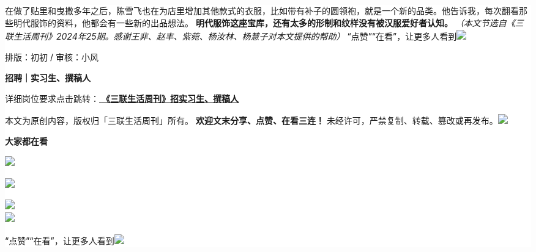 在做了贴里和曳撒多年之后，陈雪飞也在为店里增加其他款式的衣服，比如带有补子的圆领袍，就是一个新的品类。他告诉我，每次翻看那些明代服饰的资料，他都会有一些新的出品想法。
**明代服饰这座宝库，还有太多的形制和纹样没有被汉服爱好者认知。**
_（本文节选自《三联生活周刊》2024年25期。感谢王非、赵丰、紫菀、杨汝林、杨慧子对本文提供的帮助）_
“点赞”“在看”，让更多人看到![](https://mmbiz.qpic.cn/mmbiz_gif/c2Sib3Mp7pON9hkSZwdTibRHNZSMPyiapUCHJwlyoZVBC3SfmPmF0VKjkm3NiaToQloHFJ6icyicqZnqgXp6pSQJt5gg/640?wx_fmt=gif&from;=appmsg&wxfrom;=5&wx;_lazy=1&tp;=wxpic)  
  
  
  
  
  

排版：初初 / 审核：小风

  
 **招聘｜实习生、撰稿人**  

详细岗位要求点击跳转：[
**《三联生活周刊》招实习生、撰稿人**](http://mp.weixin.qq.com/s?__biz=MTc5MTU3NTYyMQ==&mid=2651136871&idx=3&sn=f1c0777fe9d31881e5dfca68ebc2937f&chksm=5907324d6e70bb5b3546dfe1c7b31b5fe05664bebbf36356ba9a1a352e0678444cad62875ad4&scene=21#wechat_redirect)

本文为原创内容，版权归「三联生活周刊」所有。 **欢迎文末分享、点赞、在看三连！**
未经许可，严禁复制、转载、篡改或再发布。![](https://mmbiz.qpic.cn/sz_mmbiz_png/Gg7Qtoh7Aic9ZTmAdCc80b4nD7xicgPt863QWU7oNswDx19XrjfTtSl8QwatY2EEZGuNd1WRRiapDZjcDhTnNYmBg/640?wx_fmt=other&wxfrom;=5&wx;_lazy=1&wx;_co=1&retryload;=1&tp;=webp)

 **大家都在看**

  
[![](https://mmbiz.qpic.cn/mmbiz_jpg/c2Sib3Mp7pOM8tTFO81dH97W7iaEJVVx6PJjsZBu8xdoicR6ePWEUFaIZTrpn2W2GIBXrria7ptXkOSdS1frr1DcIQ/640?wx_fmt=jpeg&from;=appmsg&wxfrom;=5&wx;_lazy=1&wx;_co=1&tp;=wxpic)](http://mp.weixin.qq.com/s?__biz=MTc5MTU3NTYyMQ==&mid=2651391206&idx=1&sn=49f6ac33eeaa30f436ef73bad54cccd2&chksm=590b15cc6e7c9cda12137ac5d693fc63fb5e97a2126565b136e22b9cdb237b84a2450e692e71&scene=21#wechat_redirect)

[![](https://mmbiz.qpic.cn/mmbiz_jpg/c2Sib3Mp7pOMrloTx3xrT0kKLiciaSGM8YibYdrtNj8SAet38ZIttbGQdAXwRkacsXnKuGUJjhia6AHHVibialCqxY63g/640?wx_fmt=jpeg&from;=appmsg&wxfrom;=5&wx;_lazy=1&wx;_co=1&tp;=wxpic)](http://mp.weixin.qq.com/s?__biz=MTc5MTU3NTYyMQ==&mid=2651392603&idx=1&sn=dacd45056f10c75f37a72b4b35c89ecb&chksm=590b1b716e7c9267719af38ecb93ae9184cebb6e2a86897dd75bb13e29523d3bfcd373e728cf&scene=21#wechat_redirect)

  
![](https://mmbiz.qpic.cn/sz_mmbiz_png/Gg7Qtoh7Aic9ZTmAdCc80b4nD7xicgPt86k1kgpU51hWCHjV92ryhVW35PLCvLhxLw9XDhXjgeDyZhHSx5EbRcfg/640?wx_fmt=other&wxfrom;=5&wx;_lazy=1&wx;_co=1&retryload;=1&tp;=webp)  
[![](https://mmbiz.qpic.cn/mmbiz_jpg/c2Sib3Mp7pOOJhGMwNibUv1lp17TOs9Qjumeq61ecBPaGen2I2Wr3S8bnfwQVcwTXc80hMD8wic9gLG7oRA5dIHBA/640?wx_fmt=other&from;=appmsg&wxfrom;=5&wx;_lazy=1&wx;_co=1&tp;=webp)]()  
  
“点赞”“在看”，让更多人看到![](https://mmbiz.qpic.cn/mmbiz_gif/c2Sib3Mp7pON9hkSZwdTibRHNZSMPyiapUCHJwlyoZVBC3SfmPmF0VKjkm3NiaToQloHFJ6icyicqZnqgXp6pSQJt5gg/640?wx_fmt=gif&from;=appmsg&wxfrom;=5&wx;_lazy=1&tp;=webp)

